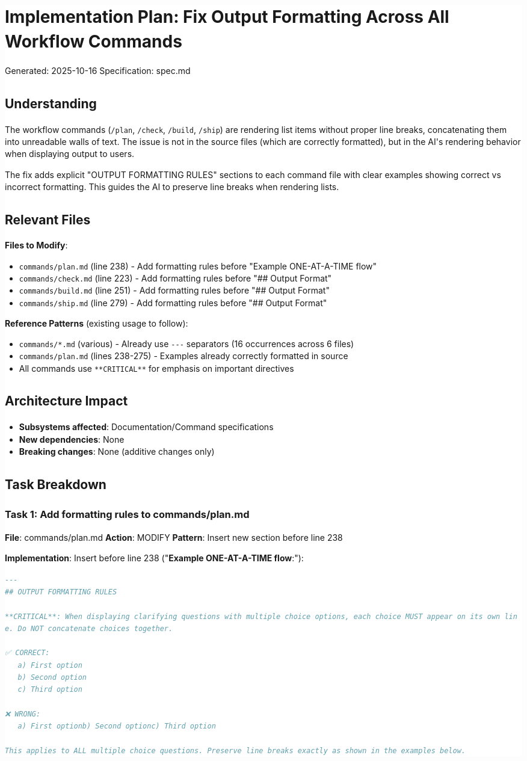 # Implementation Plan: Fix Output Formatting Across All Workflow Commands
Generated: 2025-10-16
Specification: spec.md

## Understanding

The workflow commands (`/plan`, `/check`, `/build`, `/ship`) are rendering list items without proper line breaks, concatenating them into unreadable walls of text. The issue is not in the source files (which are correctly formatted), but in the AI's rendering behavior when displaying output to users.

The fix adds explicit "OUTPUT FORMATTING RULES" sections to each command file with clear examples showing correct vs incorrect formatting. This guides the AI to preserve line breaks when rendering lists.

## Relevant Files

**Files to Modify**:
- `commands/plan.md` (line 238) - Add formatting rules before "Example ONE-AT-A-TIME flow"
- `commands/check.md` (line 223) - Add formatting rules before "## Output Format"
- `commands/build.md` (line 251) - Add formatting rules before "## Output Format"
- `commands/ship.md` (line 279) - Add formatting rules before "## Output Format"

**Reference Patterns** (existing usage to follow):
- `commands/*.md` (various) - Already use `---` separators (16 occurrences across 6 files)
- `commands/plan.md` (lines 238-275) - Examples already correctly formatted in source
- All commands use `**CRITICAL**` for emphasis on important directives

## Architecture Impact

- **Subsystems affected**: Documentation/Command specifications
- **New dependencies**: None
- **Breaking changes**: None (additive changes only)

## Task Breakdown

### Task 1: Add formatting rules to commands/plan.md
**File**: commands/plan.md
**Action**: MODIFY
**Pattern**: Insert new section before line 238

**Implementation**:
Insert before line 238 ("**Example ONE-AT-A-TIME flow**:"):

```markdown
---
## OUTPUT FORMATTING RULES

**CRITICAL**: When displaying clarifying questions with multiple choice options, each choice MUST appear on its own line. Do NOT concatenate choices together.

✅ CORRECT:
   a) First option
   b) Second option
   c) Third option

❌ WRONG:
   a) First optionb) Second optionc) Third option

This applies to ALL multiple choice questions. Preserve line breaks exactly as shown in the examples below.
```